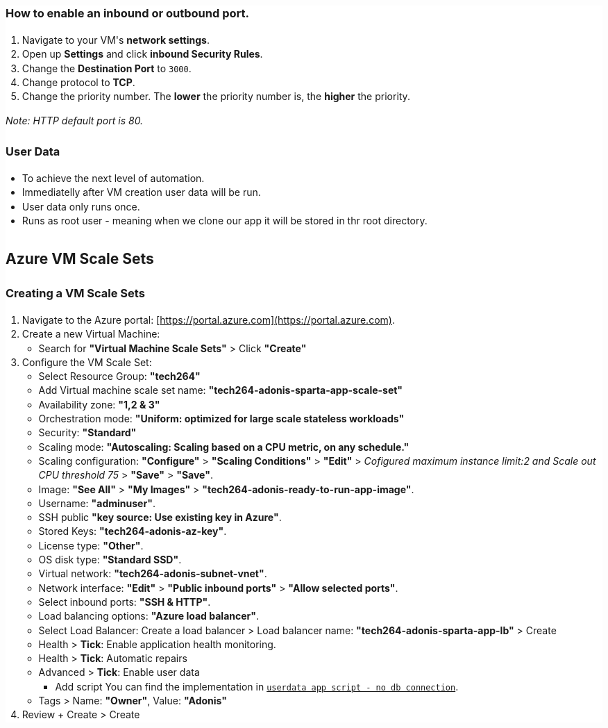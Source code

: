 ### How to enable an inbound or outbound port.
1. Navigate to your VM's **network settings**.
2. Open up **Settings** and click **inbound Security Rules**.
3. Change the **Destination Port** to `3000`.
4. Change protocol to **TCP**.
5. Change the priority number. The **lower** the priority number is, the **higher** the priority.

*Note: HTTP default port is 80.*

### User Data

* To achieve the next level of automation.
* Immediatelly after VM creation user data will be run.
* User data only runs once.
* Runs as root user - meaning when we clone our app it will be stored in thr root directory.

## Azure VM Scale Sets

### Creating a VM Scale Sets

1. Navigate to the Azure portal: [https://portal.azure.com](https://portal.azure.com).
2. Create a new Virtual Machine:
    * Search for **"Virtual Machine Scale Sets"** > Click **"Create"**
3. Configure the VM Scale Set:
   *   Select Resource Group: **"tech264"**
   *   Add Virtual machine scale set name: **"tech264-adonis-sparta-app-scale-set"**
   *   Availability zone: **"1,2 & 3"**
   *   Orchestration mode: **"Uniform: optimized for large scale stateless workloads"**
   *   Security: **"Standard"**
   *   Scaling mode: **"Autoscaling: Scaling based on a CPU metric, on any schedule."**
   *   Scaling configuration: **"Configure"** > **"Scaling Conditions"** > **"Edit"** > *Cofigured maximum instance limit:2 and Scale out CPU threshold 75* > **"Save"** > **"Save"**.
   *   Image: **"See All"** > **"My Images"** > **"tech264-adonis-ready-to-run-app-image"**.
   *   Username: **"adminuser"**.
   *   SSH public **"key source: Use existing key in Azure"**.
   *   Stored Keys: **"tech264-adonis-az-key"**.
   *   License type: **"Other"**.
   *   OS disk type: **"Standard SSD"**.
   *   Virtual network: **"tech264-adonis-subnet-vnet"**.
   *   Network interface: **"Edit"** > **"Public inbound ports"** > **"Allow selected ports"**.
   *   Select inbound ports: **"SSH & HTTP"**.
   *   Load balancing options: **"Azure load balancer"**.
   *   Select Load Balancer: Create a load balancer > Load balancer name: **"tech264-adonis-sparta-app-lb"** > Create
   *   Health > **Tick**: Enable application health monitoring.
   *   Health > **Tick**: Automatic repairs
   *   Advanced > **Tick**: Enable user data
       *   Add script You can find the implementation in [`userdata app script - no db connection`](../linux/userdata-app-nodbconnection-script.sh).
   *   Tags > Name: **"Owner"**, Value: **"Adonis"**
4. Review + Create > Create
